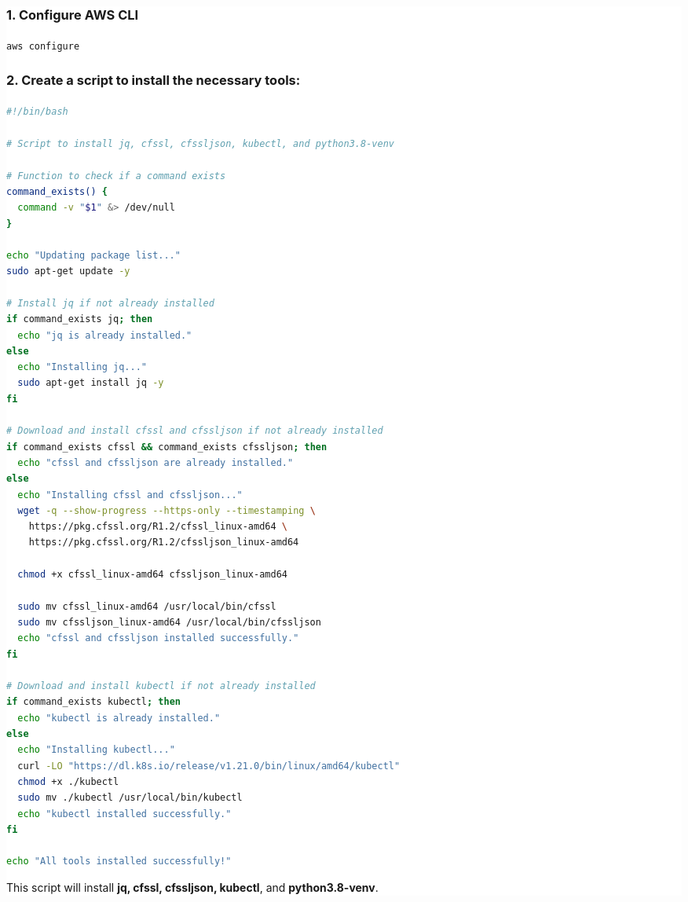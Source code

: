 ### 1. Configure AWS CLI

```sh
aws configure
```

### 2. Create a script to install the necessary tools:

```bash
#!/bin/bash

# Script to install jq, cfssl, cfssljson, kubectl, and python3.8-venv

# Function to check if a command exists
command_exists() {
  command -v "$1" &> /dev/null
}

echo "Updating package list..."
sudo apt-get update -y

# Install jq if not already installed
if command_exists jq; then
  echo "jq is already installed."
else
  echo "Installing jq..."
  sudo apt-get install jq -y
fi

# Download and install cfssl and cfssljson if not already installed
if command_exists cfssl && command_exists cfssljson; then
  echo "cfssl and cfssljson are already installed."
else
  echo "Installing cfssl and cfssljson..."
  wget -q --show-progress --https-only --timestamping \
    https://pkg.cfssl.org/R1.2/cfssl_linux-amd64 \
    https://pkg.cfssl.org/R1.2/cfssljson_linux-amd64

  chmod +x cfssl_linux-amd64 cfssljson_linux-amd64

  sudo mv cfssl_linux-amd64 /usr/local/bin/cfssl
  sudo mv cfssljson_linux-amd64 /usr/local/bin/cfssljson
  echo "cfssl and cfssljson installed successfully."
fi

# Download and install kubectl if not already installed
if command_exists kubectl; then
  echo "kubectl is already installed."
else
  echo "Installing kubectl..."
  curl -LO "https://dl.k8s.io/release/v1.21.0/bin/linux/amd64/kubectl"
  chmod +x ./kubectl
  sudo mv ./kubectl /usr/local/bin/kubectl
  echo "kubectl installed successfully."
fi

echo "All tools installed successfully!"
```
This script will install **jq, cfssl, cfssljson, kubectl**, and **python3.8-venv**.
